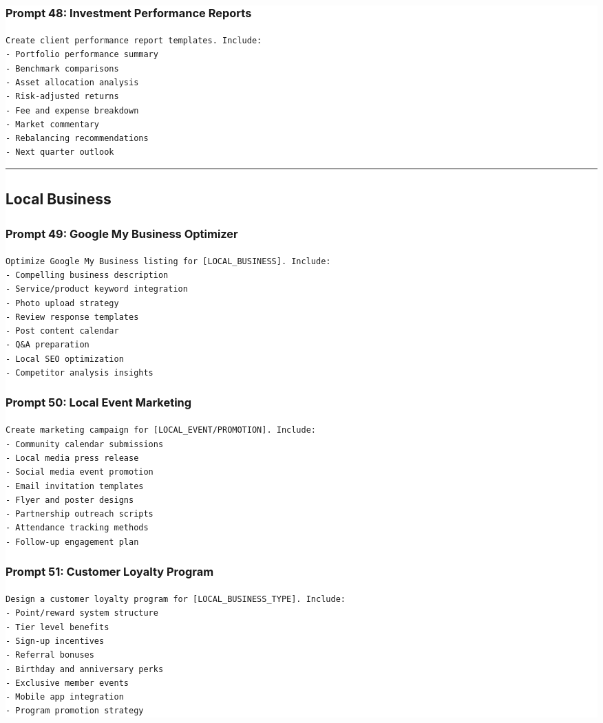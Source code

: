 ### Prompt 48: Investment Performance Reports
```
Create client performance report templates. Include:
- Portfolio performance summary
- Benchmark comparisons
- Asset allocation analysis
- Risk-adjusted returns
- Fee and expense breakdown
- Market commentary
- Rebalancing recommendations
- Next quarter outlook
```

---

## Local Business

### Prompt 49: Google My Business Optimizer
```
Optimize Google My Business listing for [LOCAL_BUSINESS]. Include:
- Compelling business description
- Service/product keyword integration
- Photo upload strategy
- Review response templates
- Post content calendar
- Q&A preparation
- Local SEO optimization
- Competitor analysis insights
```

### Prompt 50: Local Event Marketing
```
Create marketing campaign for [LOCAL_EVENT/PROMOTION]. Include:
- Community calendar submissions
- Local media press release
- Social media event promotion
- Email invitation templates
- Flyer and poster designs
- Partnership outreach scripts
- Attendance tracking methods
- Follow-up engagement plan
```

### Prompt 51: Customer Loyalty Program
```
Design a customer loyalty program for [LOCAL_BUSINESS_TYPE]. Include:
- Point/reward system structure
- Tier level benefits
- Sign-up incentives
- Referral bonuses
- Birthday and anniversary perks
- Exclusive member events
- Mobile app integration
- Program promotion strategy
```
